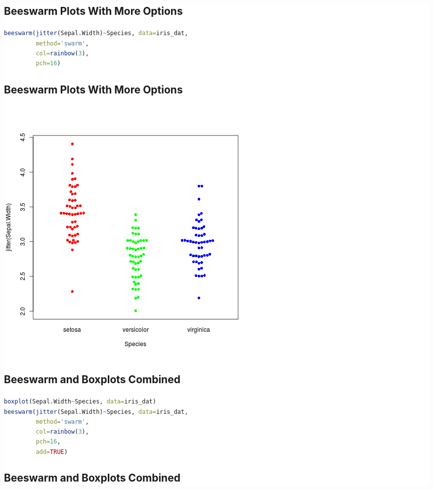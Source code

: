 ## Beeswarm Plots With More Options

```r
beeswarm(jitter(Sepal.Width)~Species, data=iris_dat,
		 method='swarm',
		 col=rainbow(3),
		 pch=16)
```

## Beeswarm Plots With More Options
![plot of chunk unnamed-chunk-42](figure/unnamed-chunk-42-1.png)

## Beeswarm and Boxplots Combined

```r
boxplot(Sepal.Width~Species, data=iris_dat)
beeswarm(jitter(Sepal.Width)~Species, data=iris_dat,
		 method='swarm',
		 col=rainbow(3),
		 pch=16,
		 add=TRUE)
```

## Beeswarm and Boxplots Combined